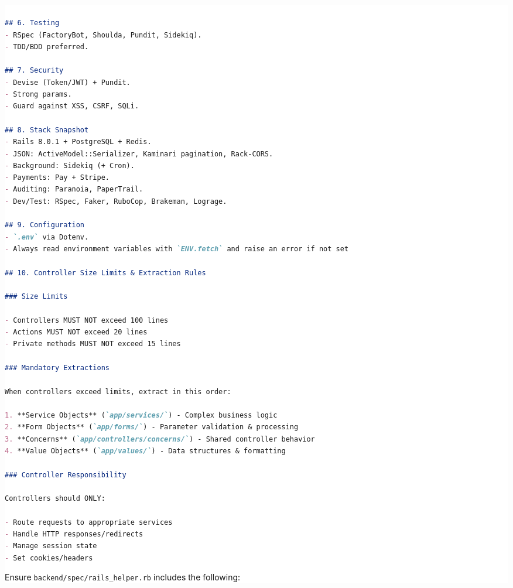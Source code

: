 ```markdown

## 6. Testing
- RSpec (FactoryBot, Shoulda, Pundit, Sidekiq).
- TDD/BDD preferred.

## 7. Security
- Devise (Token/JWT) + Pundit.
- Strong params.
- Guard against XSS, CSRF, SQLi.

## 8. Stack Snapshot
- Rails 8.0.1 + PostgreSQL + Redis.
- JSON: ActiveModel::Serializer, Kaminari pagination, Rack-CORS.
- Background: Sidekiq (+ Cron).
- Payments: Pay + Stripe.
- Auditing: Paranoia, PaperTrail.
- Dev/Test: RSpec, Faker, RuboCop, Brakeman, Lograge.

## 9. Configuration
- `.env` via Dotenv.
- Always read environment variables with `ENV.fetch` and raise an error if not set

## 10. Controller Size Limits & Extraction Rules

### Size Limits

- Controllers MUST NOT exceed 100 lines
- Actions MUST NOT exceed 20 lines
- Private methods MUST NOT exceed 15 lines

### Mandatory Extractions

When controllers exceed limits, extract in this order:

1. **Service Objects** (`app/services/`) - Complex business logic
2. **Form Objects** (`app/forms/`) - Parameter validation & processing
3. **Concerns** (`app/controllers/concerns/`) - Shared controller behavior
4. **Value Objects** (`app/values/`) - Data structures & formatting

### Controller Responsibility

Controllers should ONLY:

- Route requests to appropriate services
- Handle HTTP responses/redirects
- Manage session state
- Set cookies/headers
```

Ensure `backend/spec/rails_helper.rb` includes the following:
